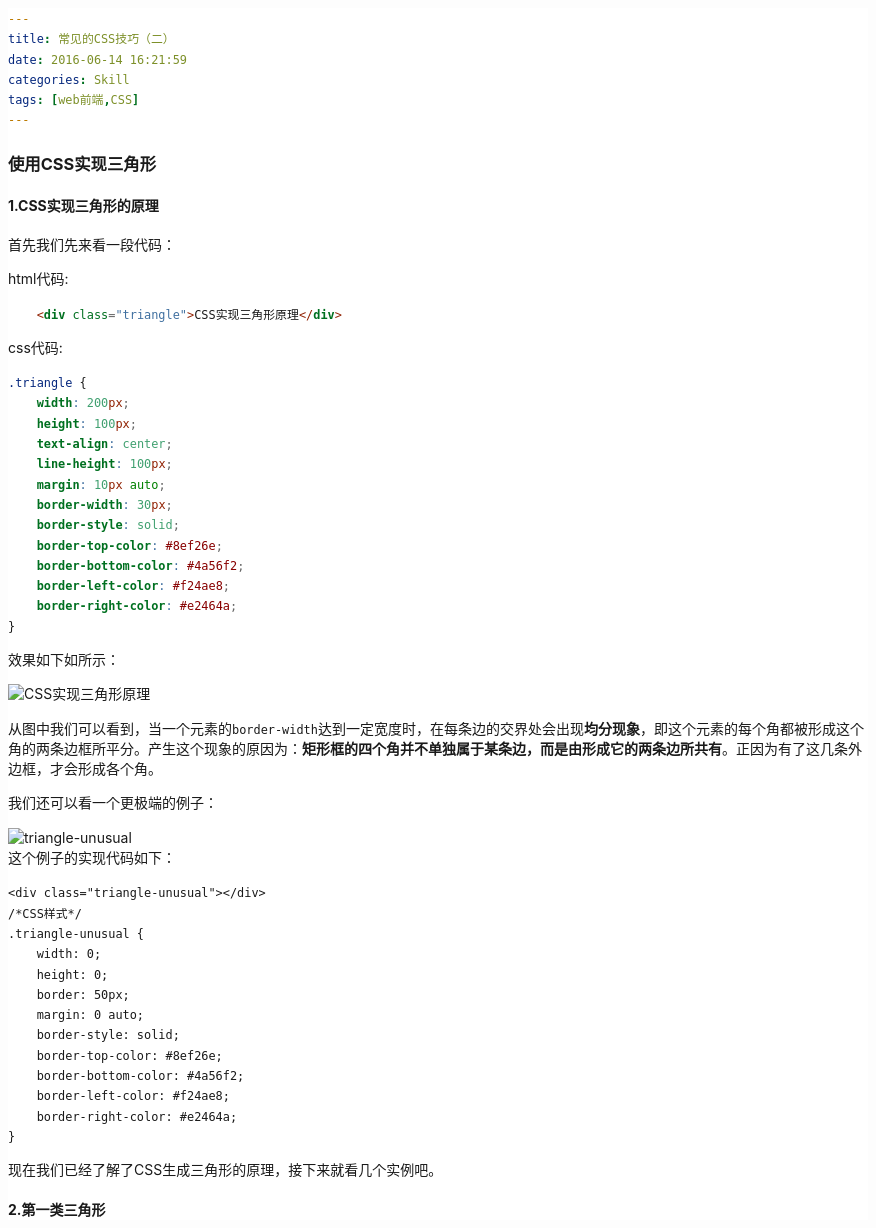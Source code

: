 ```yaml
---
title: 常见的CSS技巧（二）
date: 2016-06-14 16:21:59
categories: Skill
tags: [web前端,CSS]
---
```


### 使用CSS实现三角形 ###
#### 1.CSS实现三角形的原理 ####

首先我们先来看一段代码：

html代码:

```html
    <div class="triangle">CSS实现三角形原理</div>
```

css代码:
```css
.triangle {
    width: 200px;
    height: 100px;
    text-align: center;
    line-height: 100px;
    margin: 10px auto;
    border-width: 30px;
    border-style: solid;
    border-top-color: #8ef26e;
    border-bottom-color: #4a56f2;
    border-left-color: #f24ae8;
    border-right-color: #e2464a;
}
```
效果如下如所示：

<img src="http://o8ptzqvlm.bkt.clouddn.com/image/css-triangle/triangle-principle.PNG" title="CSS实现三角形原理" style="display:block;margin:0 auto">

从图中我们可以看到，当一个元素的`border-width`达到一定宽度时，在每条边的交界处会出现**均分现象**，即这个元素的每个角都被形成这个角的两条边框所平分。产生这个现象的原因为：**矩形框的四个角并不单独属于某条边，而是由形成它的两条边所共有**。正因为有了这几条外边框，才会形成各个角。



我们还可以看一个更极端的例子：

<img src="http://o8ptzqvlm.bkt.clouddn.com/image/css-triangle/triangle-unusual.PNG" title="triangle-unusual" style="display:block;margin:0 auto">
这个例子的实现代码如下：

```
<div class="triangle-unusual"></div>
/*CSS样式*/
.triangle-unusual {
    width: 0;
    height: 0;
    border: 50px;
    margin: 0 auto;
    border-style: solid;
    border-top-color: #8ef26e;
    border-bottom-color: #4a56f2;
    border-left-color: #f24ae8;
    border-right-color: #e2464a;
}
```
现在我们已经了解了CSS生成三角形的原理，接下来就看几个实例吧。
#### 2.第一类三角形 ####